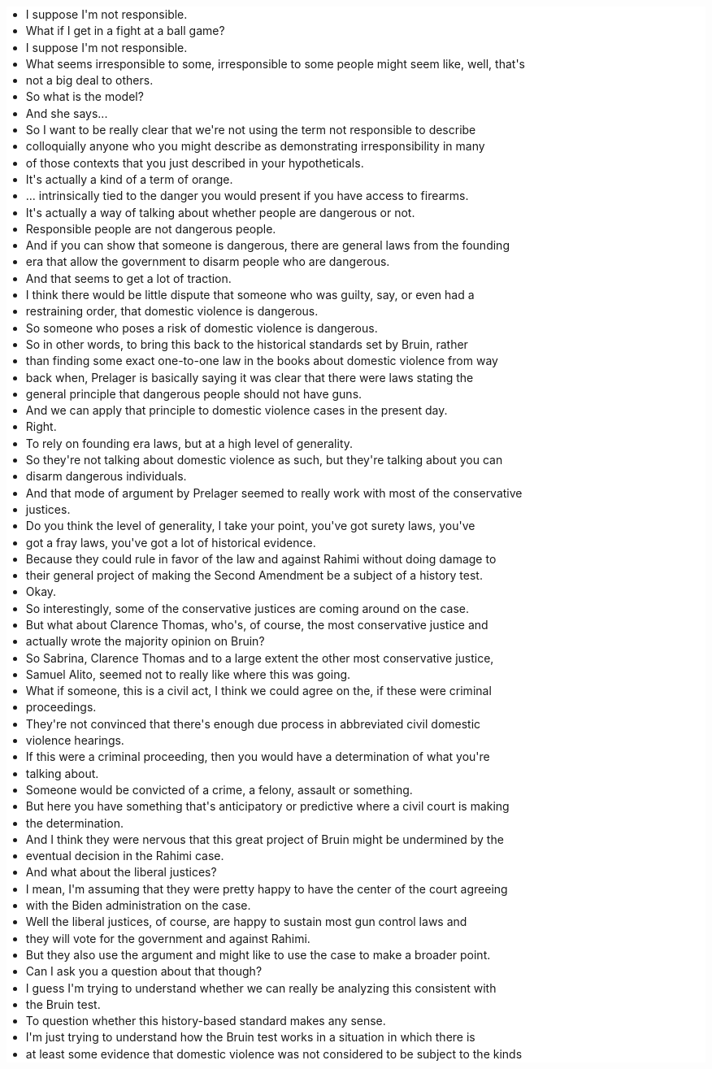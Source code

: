 *  I suppose I'm not responsible.
*  What if I get in a fight at a ball game?
*  I suppose I'm not responsible.
*  What seems irresponsible to some, irresponsible to some people might seem like, well, that's
*  not a big deal to others.
*  So what is the model?
*  And she says...
*  So I want to be really clear that we're not using the term not responsible to describe
*  colloquially anyone who you might describe as demonstrating irresponsibility in many
*  of those contexts that you just described in your hypotheticals.
*  It's actually a kind of a term of orange.
*  ... intrinsically tied to the danger you would present if you have access to firearms.
*  It's actually a way of talking about whether people are dangerous or not.
*  Responsible people are not dangerous people.
*  And if you can show that someone is dangerous, there are general laws from the founding
*  era that allow the government to disarm people who are dangerous.
*  And that seems to get a lot of traction.
*  I think there would be little dispute that someone who was guilty, say, or even had a
*  restraining order, that domestic violence is dangerous.
*  So someone who poses a risk of domestic violence is dangerous.
*  So in other words, to bring this back to the historical standards set by Bruin, rather
*  than finding some exact one-to-one law in the books about domestic violence from way
*  back when, Prelager is basically saying it was clear that there were laws stating the
*  general principle that dangerous people should not have guns.
*  And we can apply that principle to domestic violence cases in the present day.
*  Right.
*  To rely on founding era laws, but at a high level of generality.
*  So they're not talking about domestic violence as such, but they're talking about you can
*  disarm dangerous individuals.
*  And that mode of argument by Prelager seemed to really work with most of the conservative
*  justices.
*  Do you think the level of generality, I take your point, you've got surety laws, you've
*  got a fray laws, you've got a lot of historical evidence.
*  Because they could rule in favor of the law and against Rahimi without doing damage to
*  their general project of making the Second Amendment be a subject of a history test.
*  Okay.
*  So interestingly, some of the conservative justices are coming around on the case.
*  But what about Clarence Thomas, who's, of course, the most conservative justice and
*  actually wrote the majority opinion on Bruin?
*  So Sabrina, Clarence Thomas and to a large extent the other most conservative justice,
*  Samuel Alito, seemed not to really like where this was going.
*  What if someone, this is a civil act, I think we could agree on the, if these were criminal
*  proceedings.
*  They're not convinced that there's enough due process in abbreviated civil domestic
*  violence hearings.
*  If this were a criminal proceeding, then you would have a determination of what you're
*  talking about.
*  Someone would be convicted of a crime, a felony, assault or something.
*  But here you have something that's anticipatory or predictive where a civil court is making
*  the determination.
*  And I think they were nervous that this great project of Bruin might be undermined by the
*  eventual decision in the Rahimi case.
*  And what about the liberal justices?
*  I mean, I'm assuming that they were pretty happy to have the center of the court agreeing
*  with the Biden administration on the case.
*  Well the liberal justices, of course, are happy to sustain most gun control laws and
*  they will vote for the government and against Rahimi.
*  But they also use the argument and might like to use the case to make a broader point.
*  Can I ask you a question about that though?
*  I guess I'm trying to understand whether we can really be analyzing this consistent with
*  the Bruin test.
*  To question whether this history-based standard makes any sense.
*  I'm just trying to understand how the Bruin test works in a situation in which there is
*  at least some evidence that domestic violence was not considered to be subject to the kinds